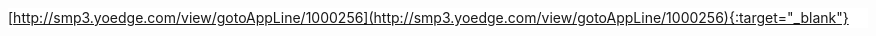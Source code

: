 [http://smp3.yoedge.com/view/gotoAppLine/1000256](http://smp3.yoedge.com/view/gotoAppLine/1000256){:target="_blank"}


